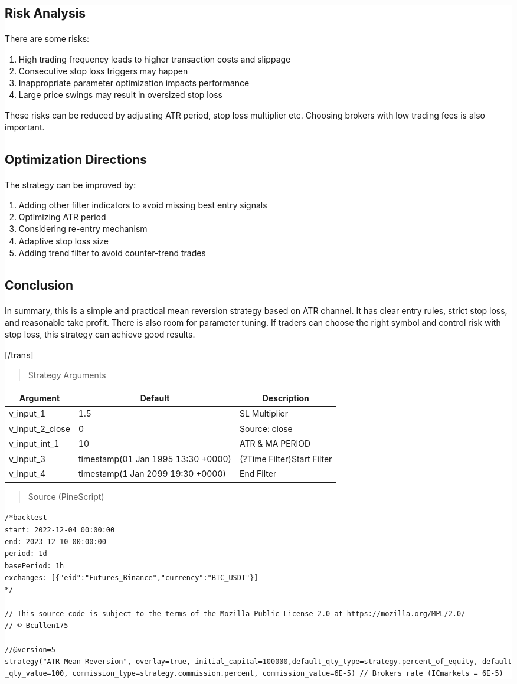 ## Risk Analysis

There are some risks:

1. High trading frequency leads to higher transaction costs and slippage
2. Consecutive stop loss triggers may happen
3. Inappropriate parameter optimization impacts performance
4. Large price swings may result in oversized stop loss

These risks can be reduced by adjusting ATR period, stop loss multiplier etc. Choosing brokers with low trading fees is also important.

## Optimization Directions

The strategy can be improved by:

1. Adding other filter indicators to avoid missing best entry signals
2. Optimizing ATR period 
3. Considering re-entry mechanism
4. Adaptive stop loss size
5. Adding trend filter to avoid counter-trend trades

## Conclusion

In summary, this is a simple and practical mean reversion strategy based on ATR channel. It has clear entry rules, strict stop loss, and reasonable take profit. There is also room for parameter tuning. If traders can choose the right symbol and control risk with stop loss, this strategy can achieve good results.

[/trans]

> Strategy Arguments



|Argument|Default|Description|
|----|----|----|
|v_input_1|1.5|SL Multiplier|
|v_input_2_close|0|Source: close|high|low|open|hl2|hlc3|hlcc4|ohlc4|
|v_input_int_1|10|ATR & MA PERIOD|
|v_input_3|timestamp(01 Jan 1995 13:30 +0000)|(?Time Filter)Start Filter|
|v_input_4|timestamp(1 Jan 2099 19:30 +0000)|End Filter|


> Source (PineScript)

``` pinescript
/*backtest
start: 2022-12-04 00:00:00
end: 2023-12-10 00:00:00
period: 1d
basePeriod: 1h
exchanges: [{"eid":"Futures_Binance","currency":"BTC_USDT"}]
*/

// This source code is subject to the terms of the Mozilla Public License 2.0 at https://mozilla.org/MPL/2.0/
// © Bcullen175

//@version=5
strategy("ATR Mean Reversion", overlay=true, initial_capital=100000,default_qty_type=strategy.percent_of_equity, default_qty_value=100, commission_type=strategy.commission.percent, commission_value=6E-5) // Brokers rate (ICmarkets = 6E-5)
```